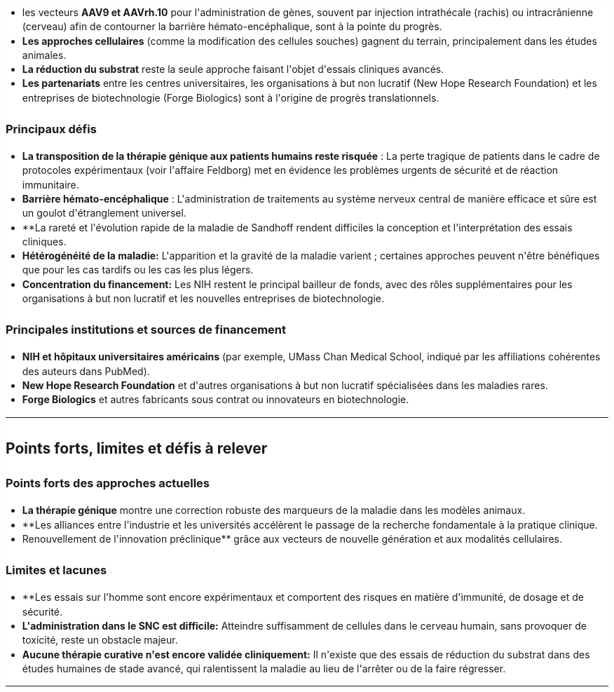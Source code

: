 - les vecteurs **AAV9 et AAVrh.10** pour l'administration de gènes, souvent par injection intrathécale (rachis) ou intracrânienne (cerveau) afin de contourner la barrière hémato-encéphalique, sont à la pointe du progrès.
- **Les approches cellulaires** (comme la modification des cellules souches) gagnent du terrain, principalement dans les études animales.
- **La réduction du substrat** reste la seule approche faisant l'objet d'essais cliniques avancés.
- **Les partenariats** entre les centres universitaires, les organisations à but non lucratif (New Hope Research Foundation) et les entreprises de biotechnologie (Forge Biologics) sont à l'origine de progrès translationnels.

### Principaux défis

- **La transposition de la thérapie génique aux patients humains reste risquée** : La perte tragique de patients dans le cadre de protocoles expérimentaux (voir l'affaire Feldborg) met en évidence les problèmes urgents de sécurité et de réaction immunitaire.
- **Barrière hémato-encéphalique** : L'administration de traitements au système nerveux central de manière efficace et sûre est un goulot d'étranglement universel.
- **La rareté et l'évolution rapide de la maladie de Sandhoff rendent difficiles la conception et l'interprétation des essais cliniques.
- **Hétérogénéité de la maladie:** L'apparition et la gravité de la maladie varient ; certaines approches peuvent n'être bénéfiques que pour les cas tardifs ou les cas les plus légers.
- **Concentration du financement:** Les NIH restent le principal bailleur de fonds, avec des rôles supplémentaires pour les organisations à but non lucratif et les nouvelles entreprises de biotechnologie.

### Principales institutions et sources de financement

- **NIH et hôpitaux universitaires américains** (par exemple, UMass Chan Medical School, indiqué par les affiliations cohérentes des auteurs dans PubMed).
- **New Hope Research Foundation** et d'autres organisations à but non lucratif spécialisées dans les maladies rares.
- **Forge Biologics** et autres fabricants sous contrat ou innovateurs en biotechnologie.

---

## Points forts, limites et défis à relever

### Points forts des approches actuelles

- **La thérapie génique** montre une correction robuste des marqueurs de la maladie dans les modèles animaux.
- **Les alliances entre l'industrie et les universités accélèrent le passage de la recherche fondamentale à la pratique clinique.
- Renouvellement de l'innovation préclinique** grâce aux vecteurs de nouvelle génération et aux modalités cellulaires.

### Limites et lacunes

- **Les essais sur l'homme sont encore expérimentaux et comportent des risques en matière d'immunité, de dosage et de sécurité.
- **L'administration dans le SNC est difficile:** Atteindre suffisamment de cellules dans le cerveau humain, sans provoquer de toxicité, reste un obstacle majeur.
- **Aucune thérapie curative n'est encore validée cliniquement:** Il n'existe que des essais de réduction du substrat dans des études humaines de stade avancé, qui ralentissent la maladie au lieu de l'arrêter ou de la faire régresser.

---